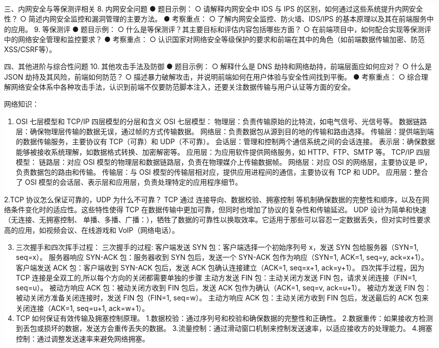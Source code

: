 三、内网安全与等保测评相关
8. 内网安全问题
● 题目示例：
  ○ 请解释内网安全中 IDS 与 IPS 的区别，如何通过这些系统提升内网安全性？
  ○ 简述内网安全监控和漏洞管理的主要方法。
● 考察重点：
  ○ 了解内网安全监控、防火墙、IDS/IPS 的基本原理以及其在前端服务中的应用。
9. 等保测评
● 题目示例：
  ○ 什么是等保测评？其主要目标和评估内容包括哪些方面？
  ○ 在前端项目中，如何配合实现等保测评中的网络安全管理和监控要求？
● 考察重点：
  ○ 认识国家对网络安全等级保护的要求和前端在其中的角色（如前端数据传输加密、防范XSS/CSRF等）。

四、其他进阶与综合性问题
10. 其他攻击手法及防御
● 题目示例：
  ○ 解释什么是 DNS 劫持和网络劫持，前端层面应如何应对？
  ○ 什么是 JSON 劫持及其风险，前端如何防范？
  ○ 描述暴力破解攻击，并说明前端如何在用户体验与安全性间找到平衡。
● 考察重点：
  ○ 综合理解网络安全体系中各种攻击手法，认识到前端不仅要防范脚本注入，还要关注数据传输与用户认证等方面的安全。


网络知识：
1. OSI 七层模型和 TCP/IP 四层模型的分层和含义
OSI 七层模型：
物理层：负责传输原始的比特流，如电气信号、光信号等。
数据链路层：确保物理层传输的数据无误，通过帧的方式传输数据。
网络层：负责数据包从源到目的地的传输和路由选择。
传输层：提供端到端的数据传输服务，主要协议有 TCP（可靠）和 UDP（不可靠）。
会话层：管理和控制两个通信系统之间的会话连接。
表示层：确保数据能够被接收系统理解，如数据格式转换、加密解密等。
应用层：为应用软件提供网络服务，如 HTTP、FTP、SMTP 等。
TCP/IP 四层模型：
链路层：对应 OSI 模型的物理层和数据链路层，负责在物理媒介上传输数据帧。
网络层：对应 OSI 的网络层，主要协议是 IP，负责数据包的路由和传输。
传输层：与 OSI 模型的传输层相对应，提供应用进程间的通信，主要协议有 TCP 和 UDP。
应用层：整合了 OSI 模型的会话层、表示层和应用层，负责处理特定的应用程序细节。

2.TCP 协议怎么保证可靠的，UDP 为什么不可靠？
TCP 通过 连接导向、数据校验、拥塞控制 等机制确保数据的完整性和顺序，以及在网络条件变化时的适应性。这些特性使得 TCP 在数据传输中更加可靠，但同时也增加了协议的复杂性和传输延迟。
UDP 设计为简单和快速（无连接、无拥塞控制、 单播、多播、广播：），牺牲了数据的可靠性以换取效率。它适用于那些可以容忍一定数据丢失，但对实时性要求高的应用，如视频会议、在线游戏和 VoIP（网络电话）。

3. 三次握手和四次挥手过程：
三次握手的过程:
客户端发送 SYN 包：客户端选择一个初始序列号 x，发送 SYN 包给服务器（SYN=1, seq=x）。
服务器响应 SYN-ACK 包：服务器收到 SYN 包后，发送一个 SYN-ACK 包作为响应（SYN=1, ACK=1, seq=y, ack=x+1）。
客户端发送 ACK 包：客户端收到 SYN-ACK 包后，发送 ACK 包确认连接建立（ACK=1, seq=x+1, ack=y+1）。
四次挥手过程，因为 TCP 连接是全双工的,所以每个方向的关闭都需要单独的步骤
主动方发送 FIN 包：主动关闭方发送 FIN 包，请求关闭连接（FIN=1, seq=u）。
被动方响应 ACK 包：被动关闭方收到 FIN 包后，发送 ACK 包作为确认（ACK=1, seq=v, ack=u+1）。
被动方发送 FIN 包：被动关闭方准备关闭连接时，发送 FIN 包（FIN=1, seq=w）。
主动方响应 ACK 包：主动关闭方收到 FIN 包后，发送最后的 ACK 包来关闭连接（ACK=1, seq=u+1, ack=w+1）。
4. TCP 如何保证有效传输及拥塞控制原理。
1.数据校验：通过序列号和校验和确保数据的完整性和正确性。
2.数据重传：如果接收方检测到丢包或损坏的数据，发送方会重传丢失的数据。
3.流量控制：通过滑动窗口机制来控制发送速率，以适应接收方的处理能力。
4.拥塞控制：通过调整发送速率来避免网络拥塞。
